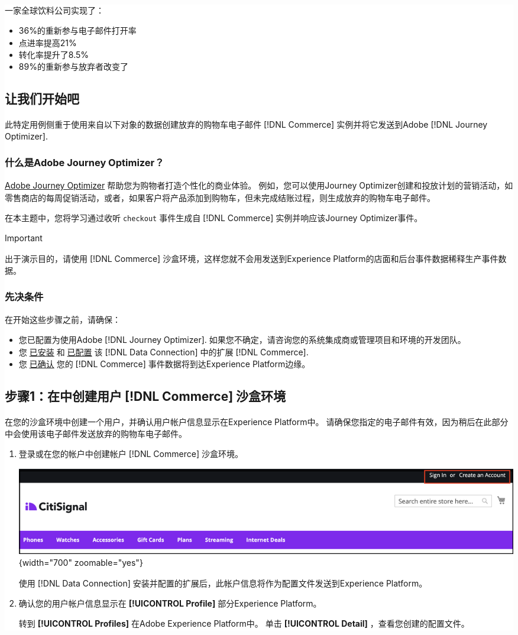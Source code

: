 一家全球饮料公司实现了：

- 36%的重新参与电子邮件打开率
- 点进率提高21%
- 转化率提升了8.5%
- 89%的重新参与放弃者改变了

## 让我们开始吧

此特定用例侧重于使用来自以下对象的数据创建放弃的购物车电子邮件 [!DNL Commerce] 实例并将它发送到Adobe [!DNL Journey Optimizer].

### 什么是Adobe Journey Optimizer？

[Adobe Journey Optimizer](https://experienceleague.adobe.com/docs/journey-optimizer/using/get-started/get-started.html) 帮助您为购物者打造个性化的商业体验。 例如，您可以使用Journey Optimizer创建和投放计划的营销活动，如零售商店的每周促销活动，或者，如果客户将产品添加到购物车，但未完成结账过程，则生成放弃的购物车电子邮件。

在本主题中，您将学习通过收听 `checkout` 事件生成自 [!DNL Commerce] 实例并响应该Journey Optimizer事件。

>[!IMPORTANT]
>
>出于演示目的，请使用 [!DNL Commerce] 沙盒环境，这样您就不会用发送到Experience Platform的店面和后台事件数据稀释生产事件数据。

### 先决条件

在开始这些步骤之前，请确保：

- 您已配置为使用Adobe [!DNL Journey Optimizer]. 如果您不确定，请咨询您的系统集成商或管理项目和环境的开发团队。
- 您 [已安装](install.md) 和 [已配置](connect-data.md) 该 [!DNL Data Connection] 中的扩展 [!DNL Commerce].
- 您 [已确认](connect-data.md#confirm-that-event-data-is-collected) 您的 [!DNL Commerce] 事件数据将到达Experience Platform边缘。

## 步骤1：在中创建用户 [!DNL Commerce] 沙盒环境

在您的沙盒环境中创建一个用户，并确认用户帐户信息显示在Experience Platform中。 请确保您指定的电子邮件有效，因为稍后在此部分中会使用该电子邮件发送放弃的购物车电子邮件。

1. 登录或在您的帐户中创建帐户 [!DNL Commerce] 沙盒环境。

   ![登录到您的测试帐户](assets/sign-in-account.png){width="700" zoomable="yes"}

   使用 [!DNL Data Connection] 安装并配置的扩展后，此帐户信息将作为配置文件发送到Experience Platform。

1. 确认您的用户帐户信息显示在 **[!UICONTROL Profile]** 部分Experience Platform。

   转到 **[!UICONTROL Profiles]** 在Adobe Experience Platform中。 单击 **[!UICONTROL Detail]** ，查看您创建的配置文件。
